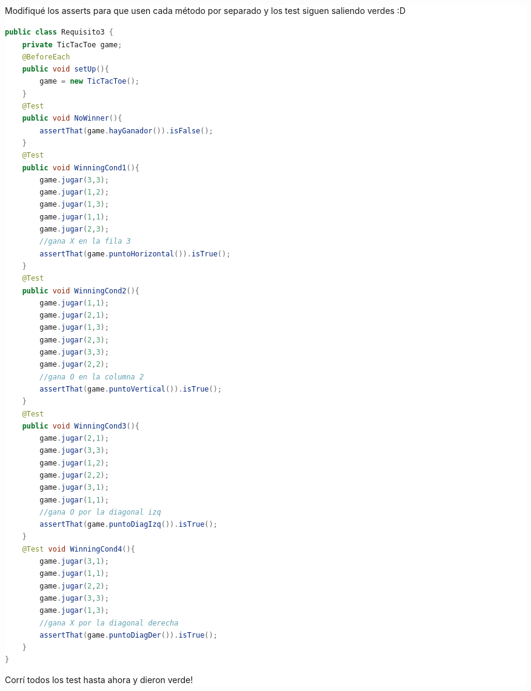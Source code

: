 Modifiqué los asserts para que usen cada método por separado y los test siguen saliendo verdes :D
```Java
public class Requisito3 {
    private TicTacToe game;
    @BeforeEach
    public void setUp(){
        game = new TicTacToe();
    }
    @Test
    public void NoWinner(){
        assertThat(game.hayGanador()).isFalse();
    }
    @Test
    public void WinningCond1(){
        game.jugar(3,3);
        game.jugar(1,2);
        game.jugar(1,3);
        game.jugar(1,1);
        game.jugar(2,3);
        //gana X en la fila 3
        assertThat(game.puntoHorizontal()).isTrue();
    }
    @Test
    public void WinningCond2(){
        game.jugar(1,1);
        game.jugar(2,1);
        game.jugar(1,3);
        game.jugar(2,3);
        game.jugar(3,3);
        game.jugar(2,2);
        //gana O en la columna 2
        assertThat(game.puntoVertical()).isTrue();
    }
    @Test
    public void WinningCond3(){
        game.jugar(2,1);
        game.jugar(3,3);
        game.jugar(1,2);
        game.jugar(2,2);
        game.jugar(3,1);
        game.jugar(1,1);
        //gana O por la diagonal izq
        assertThat(game.puntoDiagIzq()).isTrue();
    }
    @Test void WinningCond4(){
        game.jugar(3,1);
        game.jugar(1,1);
        game.jugar(2,2);
        game.jugar(3,3);
        game.jugar(1,3);
        //gana X por la diagonal derecha
        assertThat(game.puntoDiagDer()).isTrue();
    }
}
```
Corrí todos los test hasta ahora y dieron verde!